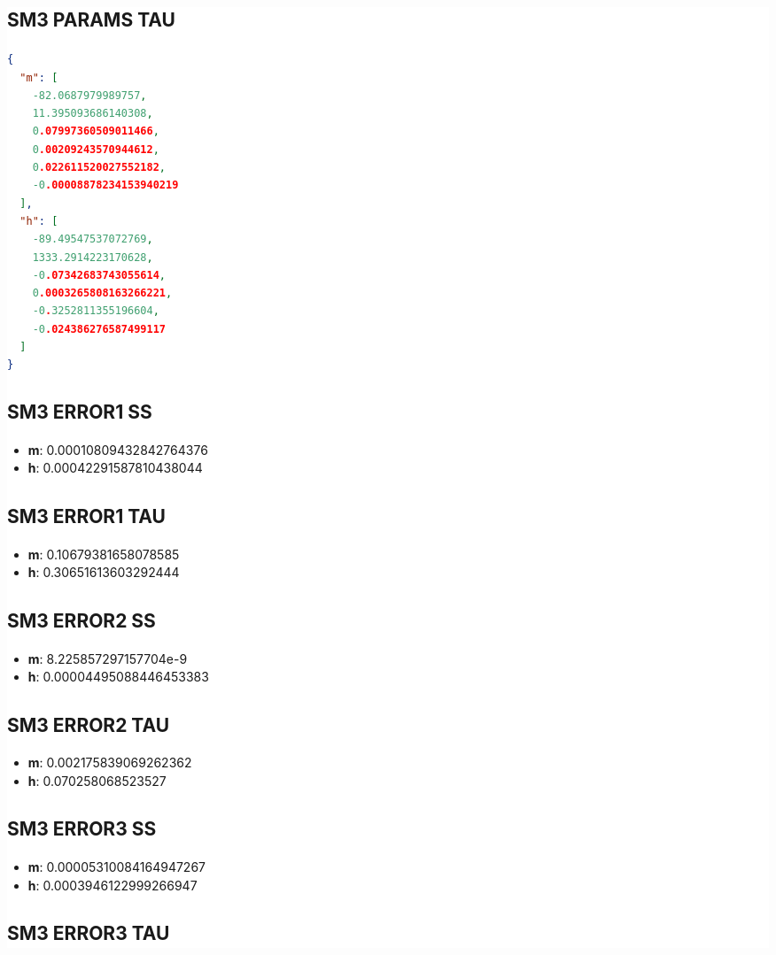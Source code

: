 ## SM3 PARAMS TAU

```json
{
  "m": [
    -82.0687979989757,
    11.395093686140308,
    0.07997360509011466,
    0.00209243570944612,
    0.022611520027552182,
    -0.00008878234153940219
  ],
  "h": [
    -89.49547537072769,
    1333.2914223170628,
    -0.07342683743055614,
    0.0003265808163266221,
    -0.3252811355196604,
    -0.024386276587499117
  ]
}
```

## SM3 ERROR1 SS

- **m**: 0.00010809432842764376
- **h**: 0.00042291587810438044

## SM3 ERROR1 TAU

- **m**: 0.10679381658078585
- **h**: 0.30651613603292444

## SM3 ERROR2 SS

- **m**: 8.225857297157704e-9
- **h**: 0.00004495088446453383

## SM3 ERROR2 TAU

- **m**: 0.002175839069262362
- **h**: 0.070258068523527

## SM3 ERROR3 SS

- **m**: 0.00005310084164947267
- **h**: 0.0003946122999266947

## SM3 ERROR3 TAU
